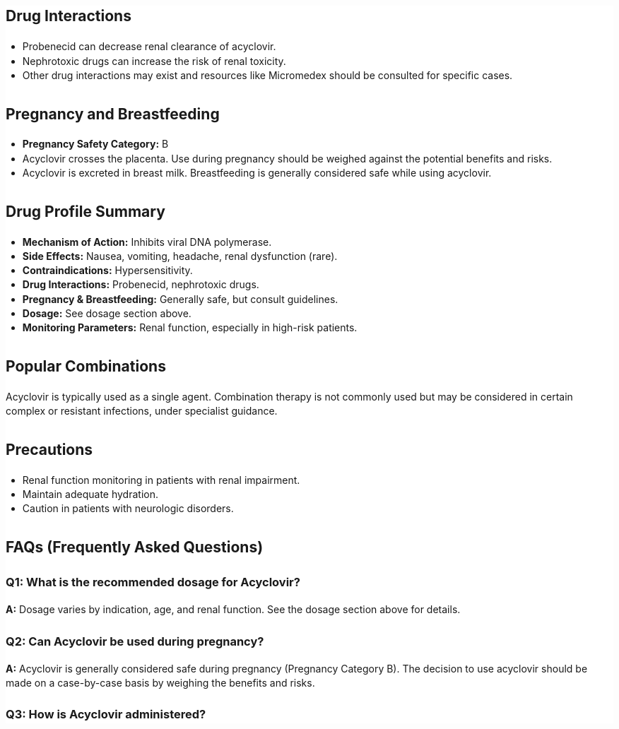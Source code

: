 ## **Drug Interactions**

*   Probenecid can decrease renal clearance of acyclovir.
*   Nephrotoxic drugs can increase the risk of renal toxicity.
*   Other drug interactions may exist and resources like Micromedex should be consulted for specific cases.

## **Pregnancy and Breastfeeding**

*   **Pregnancy Safety Category:** B
*   Acyclovir crosses the placenta. Use during pregnancy should be weighed against the potential benefits and risks.
*   Acyclovir is excreted in breast milk.  Breastfeeding is generally considered safe while using acyclovir.

## **Drug Profile Summary**

*   **Mechanism of Action:** Inhibits viral DNA polymerase.
*   **Side Effects:** Nausea, vomiting, headache, renal dysfunction (rare).
*   **Contraindications:** Hypersensitivity.
*   **Drug Interactions:** Probenecid, nephrotoxic drugs.
*   **Pregnancy & Breastfeeding:** Generally safe, but consult guidelines.
*   **Dosage:** See dosage section above.
*   **Monitoring Parameters:** Renal function, especially in high-risk patients.

## **Popular Combinations**

Acyclovir is typically used as a single agent. Combination therapy is not commonly used but may be considered in certain complex or resistant infections, under specialist guidance.

## **Precautions**

*   Renal function monitoring in patients with renal impairment.
*   Maintain adequate hydration.
*   Caution in patients with neurologic disorders.


## **FAQs (Frequently Asked Questions)**

### **Q1: What is the recommended dosage for Acyclovir?**

**A:**  Dosage varies by indication, age, and renal function. See the dosage section above for details.


### **Q2:  Can Acyclovir be used during pregnancy?**

**A:**  Acyclovir is generally considered safe during pregnancy (Pregnancy Category B).  The decision to use acyclovir should be made on a case-by-case basis by weighing the benefits and risks.

### **Q3: How is Acyclovir administered?**
